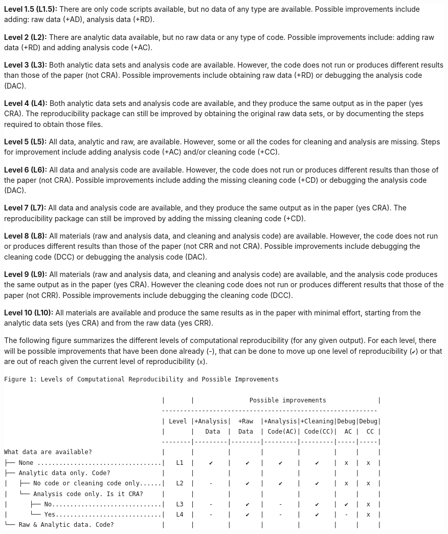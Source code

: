  **Level 1.5 (L1.5):** There are only code scripts available, but no data of any type are available. Possible improvements include adding: raw data (+AD),  analysis data (+RD). 

 **Level 2 (L2):** There are analytic data available, but no raw data or any type of code. Possible improvements include: adding raw data (+RD) and adding analysis code (+AC).  

 **Level 3 (L3):** Both analytic data sets and analysis code are available. However, the code does not run or produces different results than those of the paper (not CRA). Possible improvements include obtaining raw data (+RD) or debugging the analysis code (DAC).    

 **Level 4 (L4):** Both analytic data sets and analysis code are available, and they produce the same output as in the paper (yes CRA). The reproducibility package can still be improved by obtaining the original raw data sets, or by documenting the steps required to obtain those files.   

 **Level 5 (L5):** All data, analytic and raw, are available. However, some or all the codes for cleaning and analysis are missing. Steps for improvement include adding analysis code (+AC) and/or cleaning code (+CC).   

 **Level 6 (L6):**  All data and analysis code are available. However, the code does not run or produces different results than those of the paper (not CRA). Possible improvements include adding the missing cleaning code (+CD) or debugging the analysis code (DAC).   

 **Level 7 (L7):**  All data and analysis code are available, and they produce the same output as in the paper (yes CRA). The reproducibility package can still be improved by adding the missing cleaning code (+CD).

 **Level 8 (L8):**  All materials (raw and analysis data, and cleaning and analysis code) are available. However, the code does not run or produces different results than those of the paper (not CRR and not CRA). Possible improvements include debugging the cleaning code (DCC) or debugging the analysis code (DAC).

 **Level 9 (L9):**  All materials (raw and analysis data, and cleaning and analysis code) are available, and the analysis code produces the same output as in the paper (yes CRA). However the cleaning code does not run or produces different results that those of the paper (not CRR). Possible improvements include debugging the cleaning code (DCC).  

 **Level 10 (L10):** All materials are available and produce the same results as in the paper with minimal effort, starting from the analytic data sets (yes CRA) and from the raw data (yes CRR).    

The following figure summarizes the different levels of computational reproducibility (for any given output). For each level, there will be possible improvements that have been done already (-), that can be done to move up one level of reproducibility (`✔`) or that are out of reach given the current level of reproducibility (`x`).

    Figure 1: Levels of Computational Reproducibility and Possible Improvements   

                                               |       |               Possible improvements              |
                                               -----------------------------------------------------------
                                               | Level |+Analysis|  +Raw  |+Analysis|+Cleaning|Debug|Debug|
                                               |       |   Data  |  Data  | Code(AC)| Code(CC)|  AC |  CC |
                                               --------|---------|--------|---------|---------|-----|-----|
    What data are available?                   |       |         |        |         |         |     |     |
    ├── None ..................................|   L1  |    ✔    |    ✔   |    ✔    |    ✔    |  x  |  x  |
    ├── Analytic data only. Code?              |       |         |        |         |         |     |     |
    |   ├── No code or cleaning code only......|   L2  |    -    |    ✔   |    ✔    |    ✔    |  x  |  x  |
    |   └── Analysis code only. Is it CRA?     |       |         |        |         |         |     |     |
    |      ├── No..............................|   L3  |    -    |    ✔   |    -    |    ✔    |  ✔  |  x  |
    |      └── Yes.............................|   L4  |    -    |    ✔   |    -    |    ✔    |  -  |  x  |
    └── Raw & Analytic data. Code?             |       |         |        |         |         |     |     |